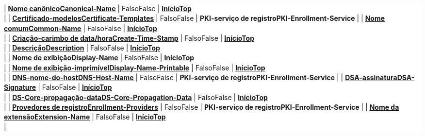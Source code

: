 | [<span data-ttu-id="da9da-182">**Nome canônico**</span><span class="sxs-lookup"><span data-stu-id="da9da-182">**Canonical-Name**</span></span>](a-canonicalname.md)                                 | <span data-ttu-id="da9da-183">Falso</span><span class="sxs-lookup"><span data-stu-id="da9da-183">False</span></span>     | [<span data-ttu-id="da9da-184">**Início**</span><span class="sxs-lookup"><span data-stu-id="da9da-184">**Top**</span></span>](c-top.md)<br/> |
| [<span data-ttu-id="da9da-185">**Certificado-modelos**</span><span class="sxs-lookup"><span data-stu-id="da9da-185">**Certificate-Templates**</span></span>](a-certificatetemplates.md)                   | <span data-ttu-id="da9da-186">Falso</span><span class="sxs-lookup"><span data-stu-id="da9da-186">False</span></span>     | <span data-ttu-id="da9da-187">**PKI-serviço de registro**</span><span class="sxs-lookup"><span data-stu-id="da9da-187">**PKI-Enrollment-Service**</span></span>      |
| [<span data-ttu-id="da9da-188">**Nome comum**</span><span class="sxs-lookup"><span data-stu-id="da9da-188">**Common-Name**</span></span>](a-cn.md)                                               | <span data-ttu-id="da9da-189">Falso</span><span class="sxs-lookup"><span data-stu-id="da9da-189">False</span></span>     | [<span data-ttu-id="da9da-190">**Início**</span><span class="sxs-lookup"><span data-stu-id="da9da-190">**Top**</span></span>](c-top.md)<br/> |
| [<span data-ttu-id="da9da-191">**Criação-carimbo de data/hora**</span><span class="sxs-lookup"><span data-stu-id="da9da-191">**Create-Time-Stamp**</span></span>](a-createtimestamp.md)                            | <span data-ttu-id="da9da-192">Falso</span><span class="sxs-lookup"><span data-stu-id="da9da-192">False</span></span>     | [<span data-ttu-id="da9da-193">**Início**</span><span class="sxs-lookup"><span data-stu-id="da9da-193">**Top**</span></span>](c-top.md)<br/> |
| [<span data-ttu-id="da9da-194">**Descrição**</span><span class="sxs-lookup"><span data-stu-id="da9da-194">**Description**</span></span>](a-description.md)                                      | <span data-ttu-id="da9da-195">Falso</span><span class="sxs-lookup"><span data-stu-id="da9da-195">False</span></span>     | [<span data-ttu-id="da9da-196">**Início**</span><span class="sxs-lookup"><span data-stu-id="da9da-196">**Top**</span></span>](c-top.md)<br/> |
| [<span data-ttu-id="da9da-197">**Nome de exibição**</span><span class="sxs-lookup"><span data-stu-id="da9da-197">**Display-Name**</span></span>](a-displayname.md)                                     | <span data-ttu-id="da9da-198">Falso</span><span class="sxs-lookup"><span data-stu-id="da9da-198">False</span></span>     | [<span data-ttu-id="da9da-199">**Início**</span><span class="sxs-lookup"><span data-stu-id="da9da-199">**Top**</span></span>](c-top.md)<br/> |
| [<span data-ttu-id="da9da-200">**Nome de exibição-imprimível**</span><span class="sxs-lookup"><span data-stu-id="da9da-200">**Display-Name-Printable**</span></span>](a-displaynameprintable.md)                  | <span data-ttu-id="da9da-201">Falso</span><span class="sxs-lookup"><span data-stu-id="da9da-201">False</span></span>     | [<span data-ttu-id="da9da-202">**Início**</span><span class="sxs-lookup"><span data-stu-id="da9da-202">**Top**</span></span>](c-top.md)<br/> |
| [<span data-ttu-id="da9da-203">**DNS-nome-do-host**</span><span class="sxs-lookup"><span data-stu-id="da9da-203">**DNS-Host-Name**</span></span>](a-dnshostname.md)                                    | <span data-ttu-id="da9da-204">Falso</span><span class="sxs-lookup"><span data-stu-id="da9da-204">False</span></span>     | <span data-ttu-id="da9da-205">**PKI-serviço de registro**</span><span class="sxs-lookup"><span data-stu-id="da9da-205">**PKI-Enrollment-Service**</span></span>      |
| [<span data-ttu-id="da9da-206">**DSA-assinatura**</span><span class="sxs-lookup"><span data-stu-id="da9da-206">**DSA-Signature**</span></span>](a-dsasignature.md)                                   | <span data-ttu-id="da9da-207">Falso</span><span class="sxs-lookup"><span data-stu-id="da9da-207">False</span></span>     | [<span data-ttu-id="da9da-208">**Início**</span><span class="sxs-lookup"><span data-stu-id="da9da-208">**Top**</span></span>](c-top.md)<br/> |
| [<span data-ttu-id="da9da-209">**DS-Core-propagação-data**</span><span class="sxs-lookup"><span data-stu-id="da9da-209">**DS-Core-Propagation-Data**</span></span>](a-dscorepropagationdata.md)               | <span data-ttu-id="da9da-210">Falso</span><span class="sxs-lookup"><span data-stu-id="da9da-210">False</span></span>     | [<span data-ttu-id="da9da-211">**Início**</span><span class="sxs-lookup"><span data-stu-id="da9da-211">**Top**</span></span>](c-top.md)<br/> |
| [<span data-ttu-id="da9da-212">**Provedores de registro**</span><span class="sxs-lookup"><span data-stu-id="da9da-212">**Enrollment-Providers**</span></span>](a-enrollmentproviders.md)                     | <span data-ttu-id="da9da-213">Falso</span><span class="sxs-lookup"><span data-stu-id="da9da-213">False</span></span>     | <span data-ttu-id="da9da-214">**PKI-serviço de registro**</span><span class="sxs-lookup"><span data-stu-id="da9da-214">**PKI-Enrollment-Service**</span></span>      |
| [<span data-ttu-id="da9da-215">**Nome da extensão**</span><span class="sxs-lookup"><span data-stu-id="da9da-215">**Extension-Name**</span></span>](a-extensionname.md)                                 | <span data-ttu-id="da9da-216">Falso</span><span class="sxs-lookup"><span data-stu-id="da9da-216">False</span></span>     | [<span data-ttu-id="da9da-217">**Início**</span><span class="sxs-lookup"><span data-stu-id="da9da-217">**Top**</span></span>](c-top.md)<br/> |